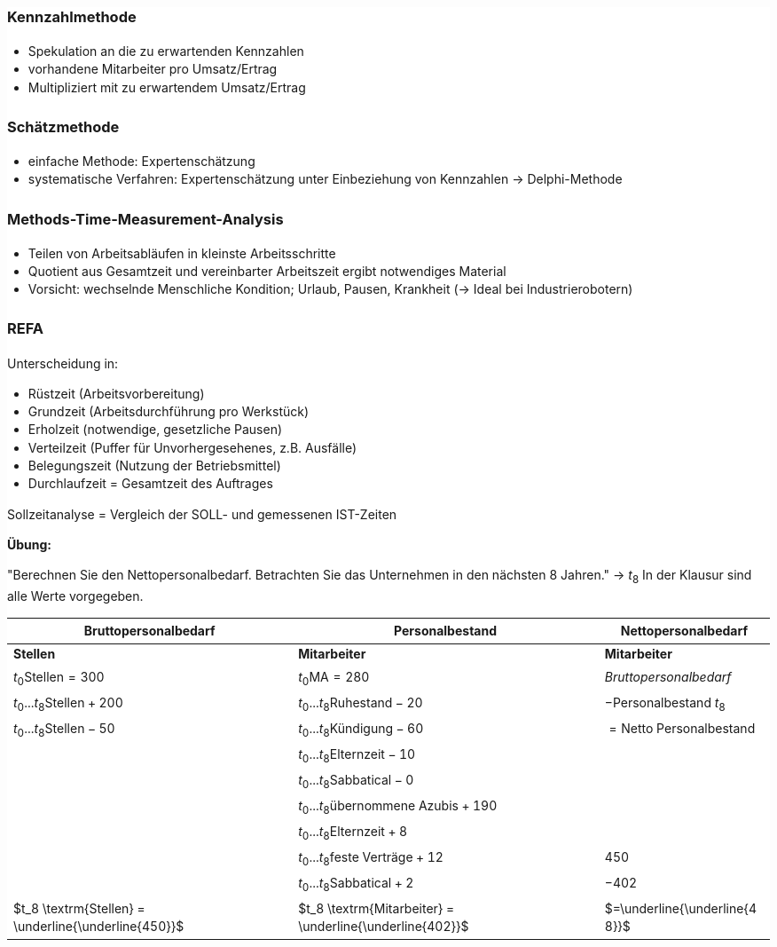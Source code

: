 

### Kennzahlmethode

- Spekulation an die zu erwartenden Kennzahlen
- vorhandene Mitarbeiter pro Umsatz/Ertrag
- Multipliziert mit zu erwartendem Umsatz/Ertrag

### Schätzmethode

- einfache Methode: Expertenschätzung
- systematische Verfahren: Expertenschätzung unter Einbeziehung von Kennzahlen $\rightarrow$ Delphi-Methode

### Methods-Time-Measurement-Analysis

- Teilen von Arbeitsabläufen in kleinste Arbeitsschritte
- Quotient aus Gesamtzeit und vereinbarter Arbeitszeit ergibt notwendiges Material
- Vorsicht: wechselnde Menschliche Kondition; Urlaub, Pausen, Krankheit ($\rightarrow$ Ideal bei Industrierobotern)

### REFA

Unterscheidung in:

- Rüstzeit (Arbeitsvorbereitung)
- Grundzeit (Arbeitsdurchführung pro Werkstück)
- Erholzeit (notwendige, gesetzliche Pausen)
- Verteilzeit (Puffer für Unvorhergesehenes, z.B. Ausfälle)
- Belegungszeit (Nutzung der Betriebsmittel)
- Durchlaufzeit = Gesamtzeit des Auftrages

Sollzeitanalyse = Vergleich der SOLL- und gemessenen IST-Zeiten

**Übung:**

"Berechnen Sie den Nettopersonalbedarf. Betrachten Sie das Unternehmen in den nächsten 8 Jahren." $\rightarrow$ $t_8$
In der Klausur sind alle Werte vorgegeben.

| Bruttopersonalbedarf                                 | Personalbestand                                          | Nettopersonalbedarf             |
| ---------------------------------------------------- | -------------------------------------------------------- | ------------------------------- |
| **Stellen**                                          | **Mitarbeiter**                                          | **Mitarbeiter**                 |
| $t_0 \textrm{Stellen} = 300$                         | $t_0 \textrm{MA}=280$                                    | $Bruttopersonalbedarf$          |
| $t_0...t_8 \textrm{Stellen} + 200$                   | $t_0...t_8 \textrm{Ruhestand} - 20$                      | $-\text{Personalbestand } t_8$  |
| $t_0...t_8 \textrm{Stellen} -50$                     | $t_0...t_8 \textrm{Kündigung} - 60$                      | $=\text{Netto Personalbestand}$ |
|                                                      | $t_0...t_8 \textrm{Elternzeit} - 10$                     |                                 |
|                                                      | $t_0...t_8 \textrm{Sabbatical} - 0$                      |                                 |
|                                                      | $t_0...t_8 \textrm{übernommene Azubis} + 190$            |                                 |
|                                                      | $t_0...t_8 \textrm{Elternzeit} + 8$                      |                                 |
|                                                      | $t_0...t_8 \textrm{feste Verträge} + 12$                 | $450$                           |
|                                                      | $t_0...t_8 \textrm{Sabbatical} + 2$                      | $-402$                          |
| $t_8 \textrm{Stellen} = \underline{\underline{450}}$ | $t_8 \textrm{Mitarbeiter} = \underline{\underline{402}}$ | $=\underline{\underline{48}}$   |
